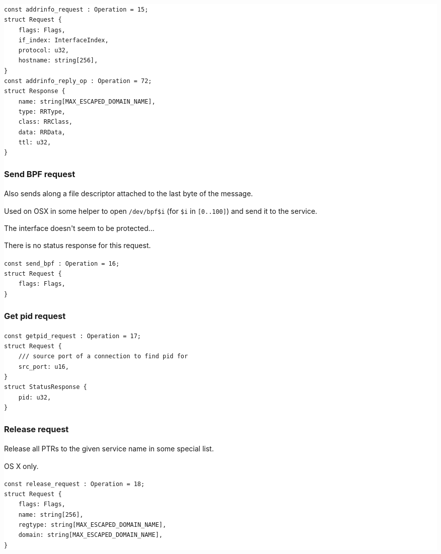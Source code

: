 	const addrinfo_request : Operation = 15;
	struct Request {
		flags: Flags,
		if_index: InterfaceIndex,
		protocol: u32,
		hostname: string[256],
	}
	const addrinfo_reply_op : Operation = 72;
	struct Response {
		name: string[MAX_ESCAPED_DOMAIN_NAME],
		type: RRType,
		class: RRClass,
		data: RRData,
		ttl: u32,
	}

### Send BPF request

Also sends along a file descriptor attached to the last byte of the
message.

Used on OSX in some helper to open `/dev/bpf$i` (for `$i` in
`[0..100]`) and send it to the service.

The interface doesn't seem to be protected...

There is no status response for this request.

	const send_bpf : Operation = 16;
	struct Request {
		flags: Flags,
	}

### Get pid request

	const getpid_request : Operation = 17;
	struct Request {
		/// source port of a connection to find pid for
		src_port: u16,
	}
	struct StatusResponse {
		pid: u32,
	}

### Release request

Release all PTRs to the given service name in some special list.

OS X only.

	const release_request : Operation = 18;
	struct Request {
		flags: Flags,
		name: string[256],
		regtype: string[MAX_ESCAPED_DOMAIN_NAME],
		domain: string[MAX_ESCAPED_DOMAIN_NAME],
	}
